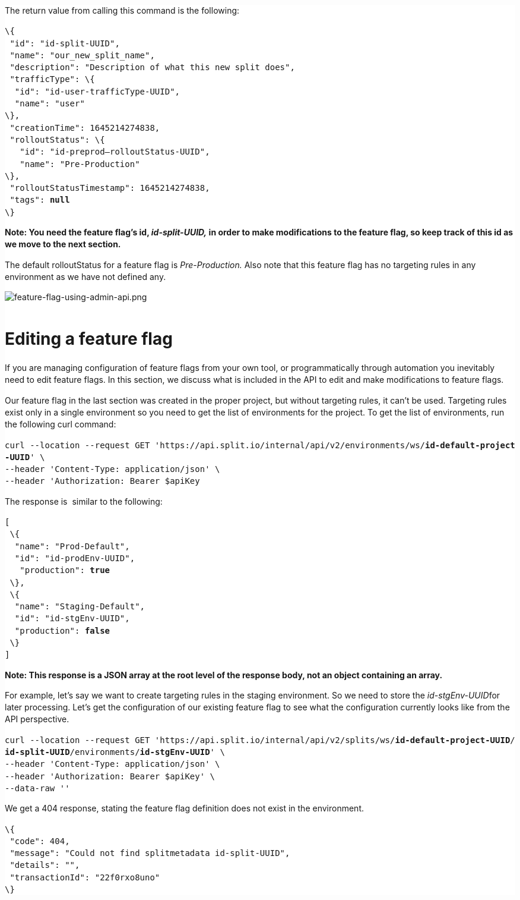   The return value from calling this command is the following:
</p>
<pre>\{<br /> "id": "id-split-UUID",<br /> "name": "our_new_split_name",<br /> "description": "Description of what this new split does",<br /> "trafficType": \{<br />  "id": "id-user-trafficType-UUID",<br />  "name": "user"<br />\},<br /> "creationTime": 1645214274838,<br /> "rolloutStatus": \{<br />   "id": "id-preprod–rolloutStatus-UUID",<br />   "name": "Pre-Production"<br />\},<br /> "rolloutStatusTimestamp": 1645214274838,<br /> "tags": <strong>null</strong><br />\}<br /></pre>
<p>
  <strong>Note: You need the feature flag’s id, </strong><strong><em>id-split-UUID,</em></strong><strong> in order to make modifications to the feature flag, so keep track of this id as we move to the next section.</strong>
</p>
<p>
  The default rolloutStatus for a feature flag is <em>Pre-Production. </em>Also note that this feature flag has no targeting rules in any environment as we have not defined any.&nbsp;
</p>
<p>
  <img src="https://help.split.io/guide-media/01H0FYCQNMJPKM29PNZFC3JH02" alt="feature-flag-using-admin-api.png" width="483" />
</p>
<h1 id="h_01J9GSSS5T66JJ980HXVVM6EBA">
  Editing a feature flag
</h1>
<p>
  If you are managing configuration of feature flags from your own tool, or programmatically through automation you inevitably need to edit feature flags. In this section, we discuss what is included in the API to edit and make modifications to feature flags.
</p>
<p>
  Our feature flag in the last section was created in the proper project, but without targeting rules, it can’t be used. Targeting rules exist only in a single environment so you need to get the list of environments for the project. To get the list of environments, run the following curl command:
</p>
<pre>curl --location --request GET 'https://api.split.io/internal/api/v2/environments/ws/<strong>id-default-project-UUID</strong>' \<br />--header 'Content-Type: application/json' \<br />--header 'Authorization: Bearer $apiKey</pre>
<p>
  The response is&nbsp; similar to the following:
</p>
<pre>[<br /> \{<br />  "name": "Prod-Default",<br />  "id": "id-prodEnv-UUID",<br />   "production": <strong>true</strong><br /> \},<br /> \{<br />  "name": "Staging-Default",<br />  "id": "id-stgEnv-UUID",<br />  "production": <strong>false</strong><br /> \}<br />]</pre>
<p>
  <strong>Note: This response is a JSON array at the root level of the response body, not an object containing an array.</strong>
</p>
<p>
  For example, let’s say we want to create targeting rules in the staging environment. So we need to store the <em>id-stgEnv-UUID</em>for later processing. Let’s get the configuration of our existing feature flag to see what the configuration currently looks like from the API perspective.&nbsp;
</p>
<pre>curl --location --request GET 'https://api.split.io/internal/api/v2/splits/ws/<strong>id-default-project-UUID</strong>/<strong>id-split-UUID</strong>/environments/<strong>id-stgEnv-UUID</strong>' \<br />--header 'Content-Type: application/json' \<br />--header 'Authorization: Bearer $apiKey' \<br />--data-raw ''</pre>
<p>
  We get a 404 response, stating the feature flag definition does not exist in the environment.&nbsp;
</p>
<pre>\{<br /> "code": 404,<br /> "message": "Could not find splitmetadata id-split-UUID",<br /> "details": "",<br /> "transactionId": "22f0rxo8uno"<br />\}</pre>
<p>